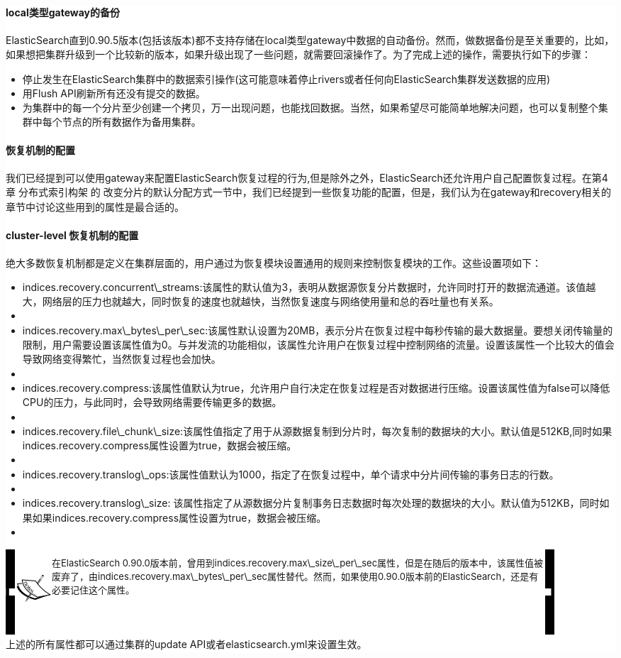 <h4>local类型gateway的备份</h4>
<p>ElasticSearch直到0.90.5版本(包括该版本)都不支持存储在local类型gateway中数据的自动备份。然而，做数据备份是至关重要的，比如，如果想把集群升级到一个比较新的版本，如果升级出现了一些问题，就需要回滚操作了。为了完成上述的操作，需要执行如下的步骤：
<ul>
<li>停止发生在ElasticSearch集群中的数据索引操作(这可能意味着停止rivers或者任何向ElasticSearch集群发送数据的应用)</li>
<li>用Flush API刷新所有还没有提交的数据。</li>
<li>为集群中的每一个分片至少创建一个拷贝，万一出现问题，也能找回数据。当然，如果希望尽可能简单地解决问题，也可以复制整个集群中每个节点的所有数据作为备用集群。</li>
</ul>
</p>
<h4>恢复机制的配置</h4>
<p>我们已经提到可以使用gateway来配置ElasticSearch恢复过程的行为,但是除外之外，ElasticSearch还允许用户自己配置恢复过程。在第4章 分布式索引构架 的 改变分片的默认分配方式一节中，我们已经提到一些恢复功能的配置，但是，我们认为在gateway和recovery相关的章节中讨论这些用到的属性是最合适的。 </p>

<h4>cluster-level 恢复机制的配置</h4>
<p>绝大多数恢复机制都是定义在集群层面的，用户通过为恢复模块设置通用的规则来控制恢复模块的工作。这些设置项如下：
<ul>
<li>indices.recovery.concurrent\_streams:该属性的默认值为3，表明从数据源恢复分片数据时，允许同时打开的数据流通道。该值越大，网络层的压力也就越大，同时恢复的速度也就越快，当然恢复速度与网络使用量和总的吞吐量也有关系。  <li>
<li>indices.recovery.max\_bytes\_per\_sec:该属性默认设置为20MB，表示分片在恢复过程中每秒传输的最大数据量。要想关闭传输量的限制，用户需要设置该属性值为0。与并发流的功能相似，该属性允许用户在恢复过程中控制网络的流量。设置该属性一个比较大的值会导致网络变得繁忙，当然恢复过程也会加快。<li>
<li>indices.recovery.compress:该属性值默认为true，允许用户自行决定在恢复过程是否对数据进行压缩。设置该属性值为false可以降低CPU的压力，与此同时，会导致网络需要传输更多的数据。 <li>
<li>indices.recovery.file\_chunk\_size:该属性值指定了用于从源数据复制到分片时，每次复制的数据块的大小。默认值是512KB,同时如果indices.recovery.compress属性设置为true，数据会被压缩。 <li>
<li>indices.recovery.translog\_ops:该属性值默认为1000，指定了在恢复过程中，单个请求中分片间传输的事务日志的行数。<li>
<li>indices.recovery.translog\_size: 该属性指定了从源数据分片复制事务日志数据时每次处理的数据块的大小。默认值为512KB，同时如果如果indices.recovery.compress属性设置为true，数据会被压缩。 <li>
</ul>
</p>

<div style="height:110px;width:90%;position:relative;">
<div style="width:13px;height:100%; background:black; position:absolute;padding:5px 0 5px 0;">
<img src="../notes/lm.png" height="100%" width="13px"/>
</div>
<div style="width:51px;height:100%;position:absolute; left:13px; text-align:center; font-size:0;">
<img src="../notes/pixel.gif" style="height:100%; width:1px; vertical-align:middle;"/>
<img src="../notes/note.png" style="vertical-align:middle;"/>
</div>
<div id="mid" style="height:100%;position:absolute;left:65px;right:13px;">
<p style="font-size:13px;margin-top:10px;">
在ElasticSearch 0.90.0版本前，曾用到indices.recovery.max\_size\_per\_sec属性，但是在随后的版本中，该属性值被废弃了，由indices.recovery.max\_bytes\_per\_sec属性替代。然而，如果使用0.90.0版本前的ElasticSearch，还是有必要记住这个属性。
</p>
</div>
<div id="right" style="width:13px;height:100%;background:black;position:absolute;right:0px;padding:5px 0 5px 0;">
<img src="../notes/rm.png" height="100%" width="13px"/>
</div>
</div>  
<p>上述的所有属性都可以通过集群的update API或者elasticsearch.yml来设置生效。</p>

